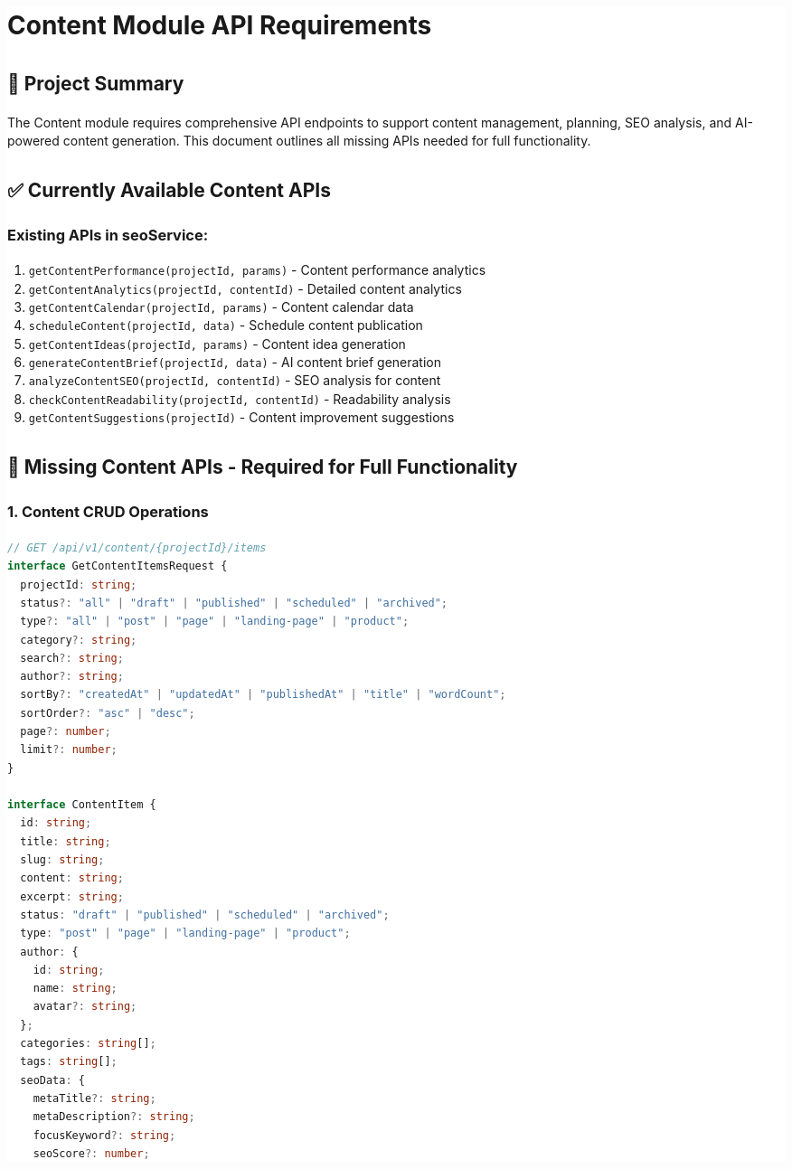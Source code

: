 # Content Module API Requirements

## 🎯 Project Summary

The Content module requires comprehensive API endpoints to support content management, planning, SEO analysis, and AI-powered content generation. This document outlines all missing APIs needed for full functionality.

## ✅ Currently Available Content APIs

### Existing APIs in seoService:

1. `getContentPerformance(projectId, params)` - Content performance analytics
2. `getContentAnalytics(projectId, contentId)` - Detailed content analytics
3. `getContentCalendar(projectId, params)` - Content calendar data
4. `scheduleContent(projectId, data)` - Schedule content publication
5. `getContentIdeas(projectId, params)` - Content idea generation
6. `generateContentBrief(projectId, data)` - AI content brief generation
7. `analyzeContentSEO(projectId, contentId)` - SEO analysis for content
8. `checkContentReadability(projectId, contentId)` - Readability analysis
9. `getContentSuggestions(projectId)` - Content improvement suggestions

## 🔧 Missing Content APIs - Required for Full Functionality

### 1. Content CRUD Operations

```typescript
// GET /api/v1/content/{projectId}/items
interface GetContentItemsRequest {
  projectId: string;
  status?: "all" | "draft" | "published" | "scheduled" | "archived";
  type?: "all" | "post" | "page" | "landing-page" | "product";
  category?: string;
  search?: string;
  author?: string;
  sortBy?: "createdAt" | "updatedAt" | "publishedAt" | "title" | "wordCount";
  sortOrder?: "asc" | "desc";
  page?: number;
  limit?: number;
}

interface ContentItem {
  id: string;
  title: string;
  slug: string;
  content: string;
  excerpt: string;
  status: "draft" | "published" | "scheduled" | "archived";
  type: "post" | "page" | "landing-page" | "product";
  author: {
    id: string;
    name: string;
    avatar?: string;
  };
  categories: string[];
  tags: string[];
  seoData: {
    metaTitle?: string;
    metaDescription?: string;
    focusKeyword?: string;
    seoScore?: number;
```